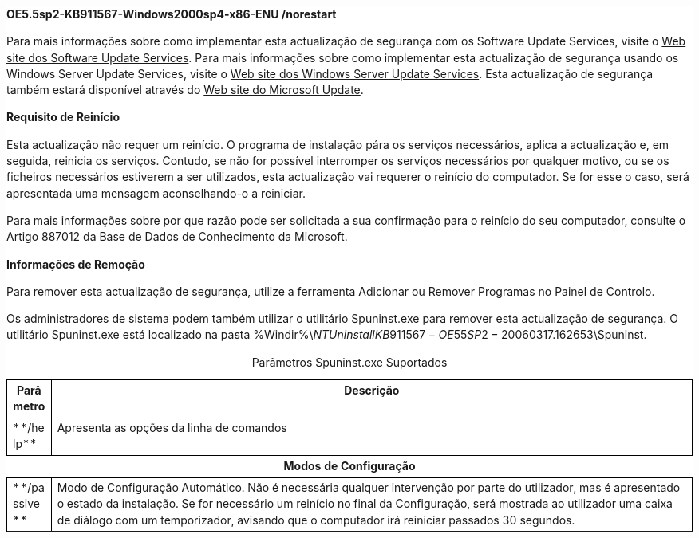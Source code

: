 **OE5.5sp2-KB911567-Windows2000sp4-x86-ENU /norestart**

Para mais informações sobre como implementar esta actualização de segurança com os Software Update Services, visite o [Web site dos Software Update Services](http://go.microsoft.com/fwlink/?linkid=21125). Para mais informações sobre como implementar esta actualização de segurança usando os Windows Server Update Services, visite o [Web site dos Windows Server Update Services](http://go.microsoft.com/fwlink/?linkid=50120). Esta actualização de segurança também estará disponível através do [Web site do Microsoft Update](http://update.microsoft.com/microsoftupdate/v6/default.aspx?ln=pt-pt).

**Requisito de Reinício**

Esta actualização não requer um reinício. O programa de instalação pára os serviços necessários, aplica a actualização e, em seguida, reinicia os serviços. Contudo, se não for possível interromper os serviços necessários por qualquer motivo, ou se os ficheiros necessários estiverem a ser utilizados, esta actualização vai requerer o reinício do computador. Se for esse o caso, será apresentada uma mensagem aconselhando-o a reiniciar.

Para mais informações sobre por que razão pode ser solicitada a sua confirmação para o reinício do seu computador, consulte o [Artigo 887012 da Base de Dados de Conhecimento da Microsoft](http://support.microsoft.com/kb/887012/pt).

**Informações de Remoção**

Para remover esta actualização de segurança, utilize a ferramenta Adicionar ou Remover Programas no Painel de Controlo.

Os administradores de sistema podem também utilizar o utilitário Spuninst.exe para remover esta actualização de segurança. O utilitário Spuninst.exe está localizado na pasta %Windir%\\$NTUninstallKB911567-OE55SP2-20060317.162653$\\Spuninst.

<table class="dataTable">
<caption>
Parâmetros Spuninst.exe Suportados
</caption>
<tr class="thead">
<th style="border:1px solid black;" >
Parâmetro
</th>
<th style="border:1px solid black;" >
Descrição
</th>
</tr>
<tr>
<td style="border:1px solid black;">
**/help**
</td>
<td style="border:1px solid black;">
Apresenta as opções da linha de comandos
</td>
</tr>
<tr>
<th colspan="2">
Modos de Configuração
</th>
</tr>
<tr class="alternateRow">
<td style="border:1px solid black;">
**/passive**
</td>
<td style="border:1px solid black;">
Modo de Configuração Automático. Não é necessária qualquer intervenção por parte do utilizador, mas é apresentado o estado da instalação. Se for necessário um reinício no final da Configuração, será mostrada ao utilizador uma caixa de diálogo com um temporizador, avisando que o computador irá reiniciar passados 30 segundos.
</td>
</tr>
<tr>